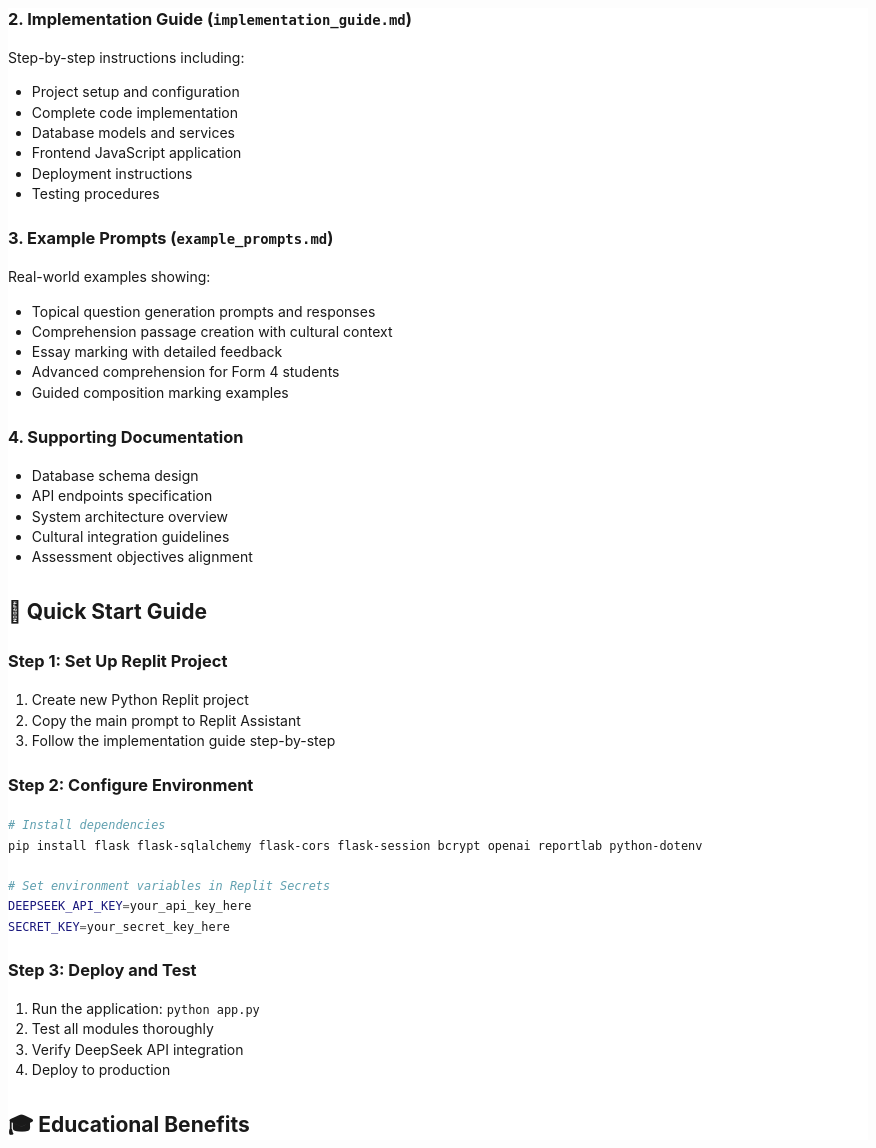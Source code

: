 ### 2. Implementation Guide (`implementation_guide.md`)
Step-by-step instructions including:
- Project setup and configuration
- Complete code implementation
- Database models and services
- Frontend JavaScript application
- Deployment instructions
- Testing procedures

### 3. Example Prompts (`example_prompts.md`)
Real-world examples showing:
- Topical question generation prompts and responses
- Comprehension passage creation with cultural context
- Essay marking with detailed feedback
- Advanced comprehension for Form 4 students
- Guided composition marking examples

### 4. Supporting Documentation
- Database schema design
- API endpoints specification
- System architecture overview
- Cultural integration guidelines
- Assessment objectives alignment

## 🚀 Quick Start Guide

### Step 1: Set Up Replit Project
1. Create new Python Replit project
2. Copy the main prompt to Replit Assistant
3. Follow the implementation guide step-by-step

### Step 2: Configure Environment
```bash
# Install dependencies
pip install flask flask-sqlalchemy flask-cors flask-session bcrypt openai reportlab python-dotenv

# Set environment variables in Replit Secrets
DEEPSEEK_API_KEY=your_api_key_here
SECRET_KEY=your_secret_key_here
```

### Step 3: Deploy and Test
1. Run the application: `python app.py`
2. Test all modules thoroughly
3. Verify DeepSeek API integration
4. Deploy to production

## 🎓 Educational Benefits
